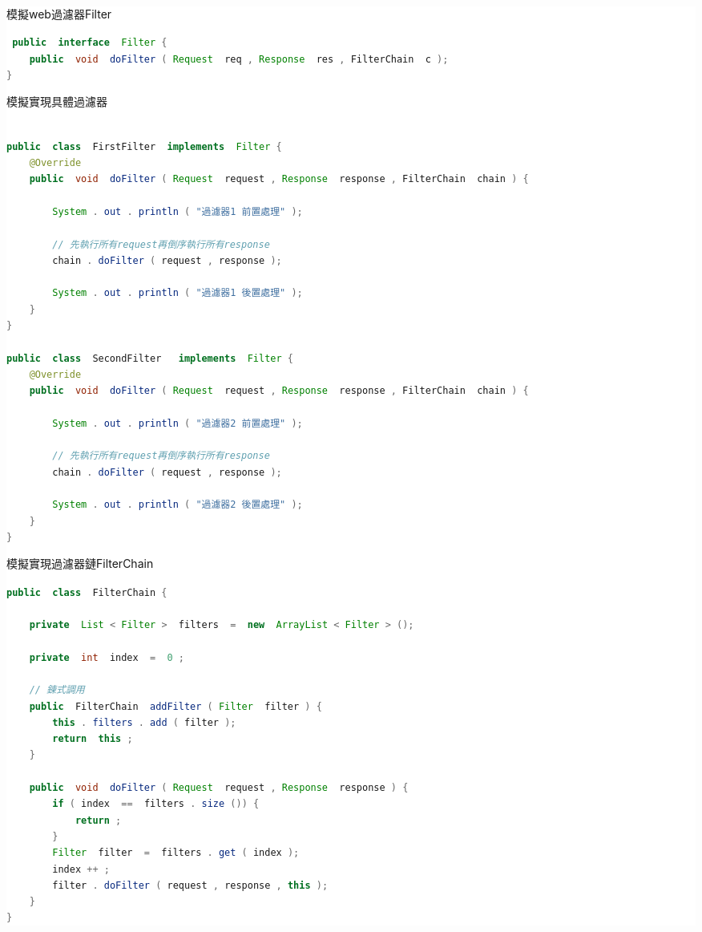 模擬web過濾器Filter

```java
 public  interface  Filter {
    public  void  doFilter ( Request  req , Response  res , FilterChain  c );
}
```

模擬實現具體過濾器

```java

public  class  FirstFilter  implements  Filter {
    @Override
    public  void  doFilter ( Request  request , Response  response , FilterChain  chain ) {
​
        System . out . println ( "過濾器1 前置處理" );
​
        // 先執行所有request再倒序執行所有response
        chain . doFilter ( request , response );
​
        System . out . println ( "過濾器1 後置處理" );
    }
}
​
public  class  SecondFilter   implements  Filter {
    @Override
    public  void  doFilter ( Request  request , Response  response , FilterChain  chain ) {
​
        System . out . println ( "過濾器2 前置處理" );
​
        // 先執行所有request再倒序執行所有response
        chain . doFilter ( request , response );
​
        System . out . println ( "過濾器2 後置處理" );
    }
}
```

模擬實現過濾器鏈FilterChain
```java
public  class  FilterChain {
​
    private  List < Filter >  filters  =  new  ArrayList < Filter > ();
​
    private  int  index  =  0 ;
​
    // 鍊式調用
    public  FilterChain  addFilter ( Filter  filter ) {
        this . filters . add ( filter );
        return  this ;
    }
​
    public  void  doFilter ( Request  request , Response  response ) {
        if ( index  ==  filters . size ()) {
            return ;
        }
        Filter  filter  =  filters . get ( index );
        index ++ ;
        filter . doFilter ( request , response , this );
    }
}
```
